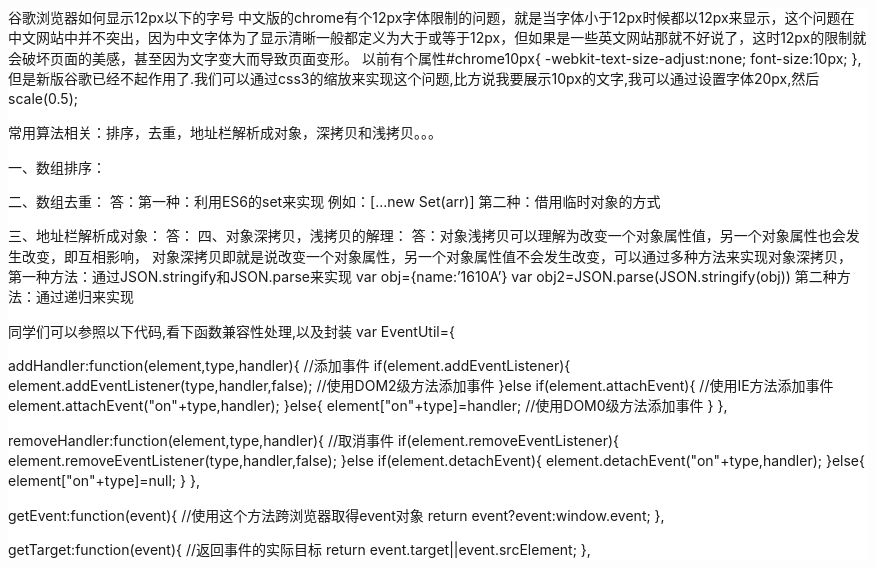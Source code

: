 谷歌浏览器如何显示12px以下的字号
中文版的chrome有个12px字体限制的问题，就是当字体小于12px时候都以12px来显示，这个问题在中文网站中并不突出，因为中文字体为了显示清晰一般都定义为大于或等于12px，但如果是一些英文网站那就不好说了，这时12px的限制就会破坏页面的美感，甚至因为文字变大而导致页面变形。
以前有个属性#chrome10px{ -webkit-text-size-adjust:none; font-size:10px; },但是新版谷歌已经不起作用了.我们可以通过css3的缩放来实现这个问题,比方说我要展示10px的文字,我可以通过设置字体20px,然后scale(0.5); 


常用算法相关：排序，去重，地址栏解析成对象，深拷贝和浅拷贝。。。

一、数组排序：
 
二、数组去重：
	答：第一种：利用ES6的set来实现 例如：[...new Set(arr)] 
第二种：借用临时对象的方式
 

三、地址栏解析成对象：
答： 
四、对象深拷贝，浅拷贝的解理：
答：对象浅拷贝可以理解为改变一个对象属性值，另一个对象属性也会发生改变，即互相影响，
   对象深拷贝即就是说改变一个对象属性，另一个对象属性值不会发生改变，可以通过多种方法来实现对象深拷贝，
 第一种方法：通过JSON.stringify和JSON.parse来实现
    var obj={name:’1610A’}
    var obj2=JSON.parse(JSON.stringify(obj))
第二种方法：通过递归来实现
 

同学们可以参照以下代码,看下函数兼容性处理,以及封装
var EventUtil={
	
   addHandler:function(element,type,handler){ //添加事件
      if(element.addEventListener){ 
         element.addEventListener(type,handler,false);  //使用DOM2级方法添加事件
      }else if(element.attachEvent){                    //使用IE方法添加事件
         element.attachEvent("on"+type,handler);
      }else{
         element["on"+type]=handler;          //使用DOM0级方法添加事件
      }
   },  

   removeHandler:function(element,type,handler){  //取消事件
      if(element.removeEventListener){
         element.removeEventListener(type,handler,false);
      }else if(element.detachEvent){
         element.detachEvent("on"+type,handler);
      }else{
         element["on"+type]=null;
      }
   },

   getEvent:function(event){  //使用这个方法跨浏览器取得event对象
      return event?event:window.event;
   },
	
   getTarget:function(event){  //返回事件的实际目标
      return event.target||event.srcElement;
   },
	